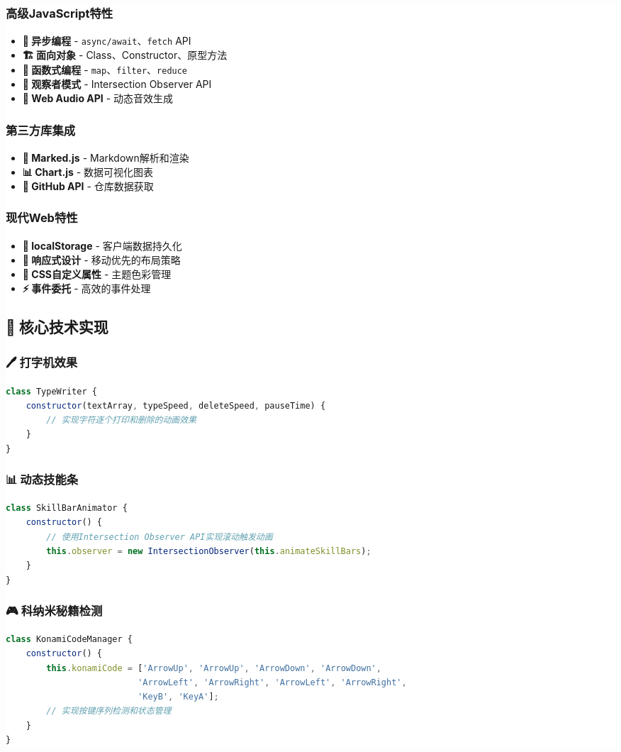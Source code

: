 ### 高级JavaScript特性
- **🔄 异步编程** - `async/await`、`fetch` API
- **🏗️ 面向对象** - Class、Constructor、原型方法
- **🎯 函数式编程** - `map`、`filter`、`reduce`
- **👀 观察者模式** - Intersection Observer API
- **🎵 Web Audio API** - 动态音效生成

### 第三方库集成
- **📝 Marked.js** - Markdown解析和渲染
- **📊 Chart.js** - 数据可视化图表
- **🔗 GitHub API** - 仓库数据获取

### 现代Web特性
- **💾 localStorage** - 客户端数据持久化
- **📱 响应式设计** - 移动优先的布局策略
- **🎨 CSS自定义属性** - 主题色彩管理
- **⚡ 事件委托** - 高效的事件处理

## 🎯 核心技术实现

### 🖊️ 打字机效果
```javascript
class TypeWriter {
    constructor(textArray, typeSpeed, deleteSpeed, pauseTime) {
        // 实现字符逐个打印和删除的动画效果
    }
}
```

### 📊 动态技能条
```javascript
class SkillBarAnimator {
    constructor() {
        // 使用Intersection Observer API实现滚动触发动画
        this.observer = new IntersectionObserver(this.animateSkillBars);
    }
}
```

### 🎮 科纳米秘籍检测
```javascript
class KonamiCodeManager {
    constructor() {
        this.konamiCode = ['ArrowUp', 'ArrowUp', 'ArrowDown', 'ArrowDown', 
                          'ArrowLeft', 'ArrowRight', 'ArrowLeft', 'ArrowRight', 
                          'KeyB', 'KeyA'];
        // 实现按键序列检测和状态管理
    }
}
```
